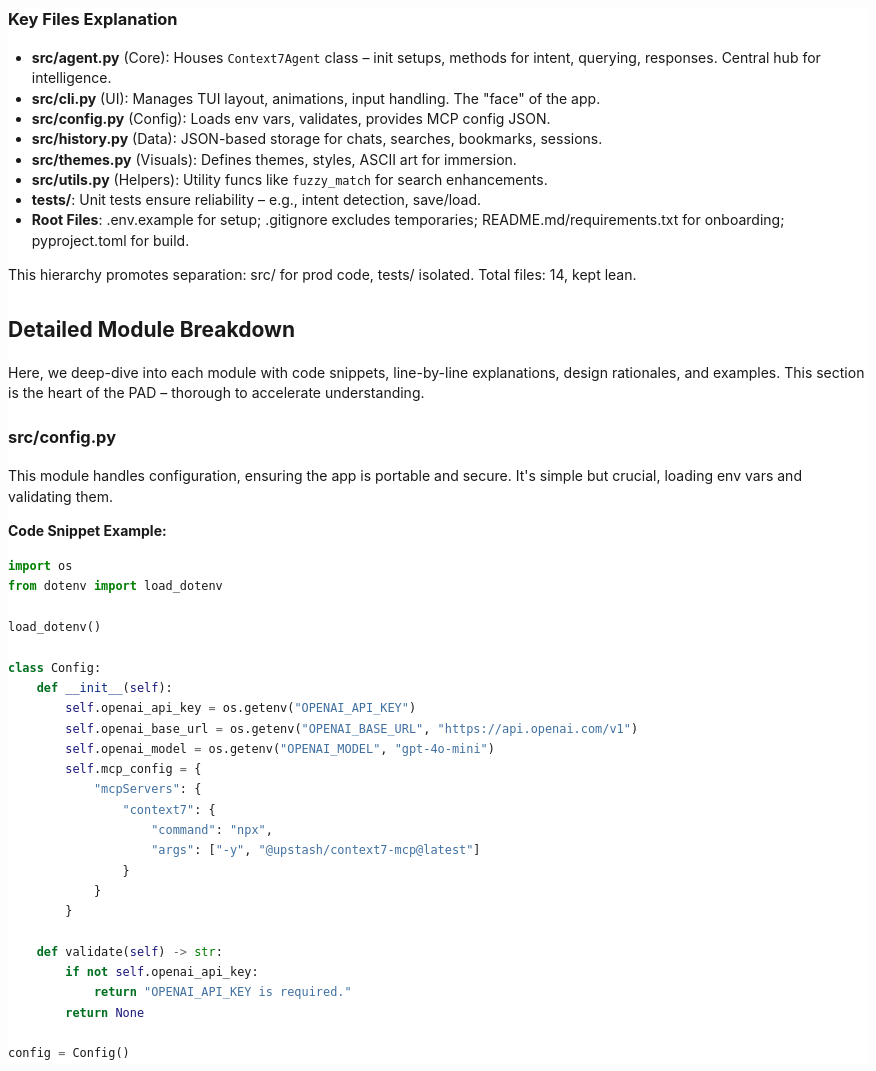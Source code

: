 ### Key Files Explanation
- **src/agent.py** (Core): Houses `Context7Agent` class – init setups, methods for intent, querying, responses. Central hub for intelligence.
- **src/cli.py** (UI): Manages TUI layout, animations, input handling. The "face" of the app.
- **src/config.py** (Config): Loads env vars, validates, provides MCP config JSON.
- **src/history.py** (Data): JSON-based storage for chats, searches, bookmarks, sessions.
- **src/themes.py** (Visuals): Defines themes, styles, ASCII art for immersion.
- **src/utils.py** (Helpers): Utility funcs like `fuzzy_match` for search enhancements.
- **tests/**: Unit tests ensure reliability – e.g., intent detection, save/load.
- **Root Files**: .env.example for setup; .gitignore excludes temporaries; README.md/requirements.txt for onboarding; pyproject.toml for build.

This hierarchy promotes separation: src/ for prod code, tests/ isolated. Total files: 14, kept lean.

## Detailed Module Breakdown

Here, we deep-dive into each module with code snippets, line-by-line explanations, design rationales, and examples. This section is the heart of the PAD – thorough to accelerate understanding.

### src/config.py
This module handles configuration, ensuring the app is portable and secure. It's simple but crucial, loading env vars and validating them.

**Code Snippet Example:**
```python
import os
from dotenv import load_dotenv

load_dotenv()

class Config:
    def __init__(self):
        self.openai_api_key = os.getenv("OPENAI_API_KEY")
        self.openai_base_url = os.getenv("OPENAI_BASE_URL", "https://api.openai.com/v1")
        self.openai_model = os.getenv("OPENAI_MODEL", "gpt-4o-mini")
        self.mcp_config = {
            "mcpServers": {
                "context7": {
                    "command": "npx",
                    "args": ["-y", "@upstash/context7-mcp@latest"]
                }
            }
        }

    def validate(self) -> str:
        if not self.openai_api_key:
            return "OPENAI_API_KEY is required."
        return None

config = Config()
```
